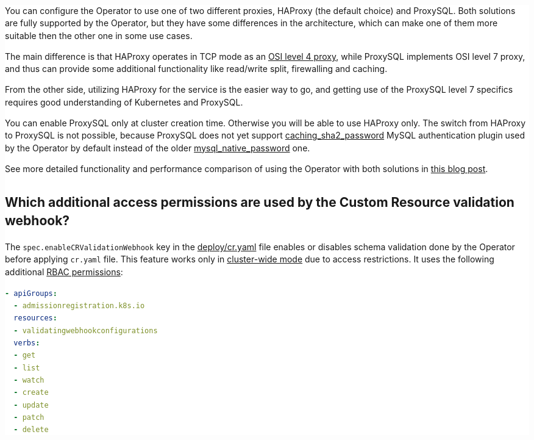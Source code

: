 You can configure the Operator to use one of two different proxies, HAProxy
(the default choice) and ProxySQL. Both solutions are fully supported by the
Operator, but they have some differences in the architecture, which can make one
of them more suitable then the other one in some use cases.

The main difference is that HAProxy operates in TCP mode as an [OSI level 4 proxy](https://www.haproxy.com/blog/layer-4-and-layer-7-proxy-mode/),
while ProxySQL implements OSI level 7 proxy, and thus can provide some additional
functionality like read/write split, firewalling and caching.

From the other side, utilizing HAProxy for the service is the easier way to go,
and getting use of the ProxySQL level 7 specifics requires good understanding of
Kubernetes and ProxySQL.

You can enable ProxySQL only at cluster creation time. Otherwise you will be 
able to use HAProxy only. The switch from HAProxy to ProxySQL is not possible,
because ProxySQL does not yet support [caching_sha2_password](https://dev.mysql.com/doc/refman/8.0/en/caching-sha2-pluggable-authentication.html)
MySQL authentication plugin used by the Operator by default instead of the older
[mysql_native_password](https://dev.mysql.com/doc/refman/8.0/en/native-pluggable-authentication.html) one.

See more detailed functionality and performance comparison of using the Operator
with both solutions in [this blog post](https://www.percona.com/blog/2021/01/11/percona-kubernetes-operator-for-percona-xtradb-cluster-haproxy-or-proxysql/).

## Which additional access permissions are used by the Custom Resource validation webhook?

The `spec.enableCRValidationWebhook` key in the [deploy/cr.yaml](https://github.com/percona/percona-server-mongodb-operator/blob/main/deploy/cr.yaml)
file enables or disables schema validation done by the Operator before applying
`cr.yaml` file. This feature works only in [cluster-wide mode](cluster-wide.md#install-clusterwide)
due to access restrictions. It uses the following additional [RBAC permissions](https://kubernetes.io/docs/reference/access-authn-authz/rbac/):

```yaml
- apiGroups:
  - admissionregistration.k8s.io
  resources:
  - validatingwebhookconfigurations
  verbs:
  - get
  - list
  - watch
  - create
  - update
  - patch
  - delete
```
